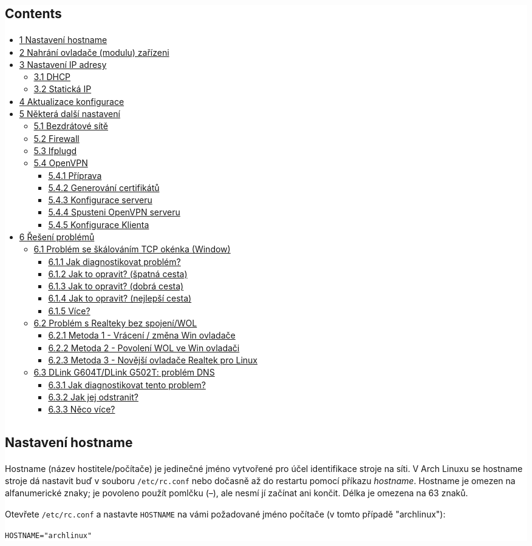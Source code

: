 ## Contents

*   [1 Nastavení hostname](#Nastaven.C3.AD_hostname)
*   [2 Nahrání ovladače (modulu) zařízeni](#Nahr.C3.A1n.C3.AD_ovlada.C4.8De_.28modulu.29_za.C5.99.C3.ADzeni)
*   [3 Nastavení IP adresy](#Nastaven.C3.AD_IP_adresy)
    *   [3.1 DHCP](#DHCP)
    *   [3.2 Statická IP](#Statick.C3.A1_IP)
*   [4 Aktualizace konfigurace](#Aktualizace_konfigurace)
*   [5 Některá další nastavení](#N.C4.9Bkter.C3.A1_dal.C5.A1.C3.AD_nastaven.C3.AD)
    *   [5.1 Bezdrátové sítě](#Bezdr.C3.A1tov.C3.A9_s.C3.ADt.C4.9B)
    *   [5.2 Firewall](#Firewall)
    *   [5.3 Ifplugd](#Ifplugd)
    *   [5.4 OpenVPN](#OpenVPN)
        *   [5.4.1 Příprava](#P.C5.99.C3.ADprava)
        *   [5.4.2 Generování certifikátů](#Generov.C3.A1n.C3.AD_certifik.C3.A1t.C5.AF)
        *   [5.4.3 Konfigurace serveru](#Konfigurace_serveru)
        *   [5.4.4 Spusteni OpenVPN serveru](#Spusteni_OpenVPN_serveru)
        *   [5.4.5 Konfigurace Klienta](#Konfigurace_Klienta)
*   [6 Řešení problémů](#.C5.98e.C5.A1en.C3.AD_probl.C3.A9m.C5.AF)
    *   [6.1 Problém se škálováním TCP okénka (Window)](#Probl.C3.A9m_se_.C5.A1k.C3.A1lov.C3.A1n.C3.ADm_TCP_ok.C3.A9nka_.28Window.29)
        *   [6.1.1 Jak diagnostikovat problém?](#Jak_diagnostikovat_probl.C3.A9m.3F)
        *   [6.1.2 Jak to opravit? (špatná cesta)](#Jak_to_opravit.3F_.28.C5.A1patn.C3.A1_cesta.29)
        *   [6.1.3 Jak to opravit? (dobrá cesta)](#Jak_to_opravit.3F_.28dobr.C3.A1_cesta.29)
        *   [6.1.4 Jak to opravit? (nejlepší cesta)](#Jak_to_opravit.3F_.28nejlep.C5.A1.C3.AD_cesta.29)
        *   [6.1.5 Více?](#V.C3.ADce.3F)
    *   [6.2 Problém s Realteky bez spojení/WOL](#Probl.C3.A9m_s_Realteky_bez_spojen.C3.AD.2FWOL)
        *   [6.2.1 Metoda 1 - Vrácení / změna Win ovladače](#Metoda_1_-_Vr.C3.A1cen.C3.AD_.2F_zm.C4.9Bna_Win_ovlada.C4.8De)
        *   [6.2.2 Metoda 2 - Povolení WOL ve Win ovladači](#Metoda_2_-_Povolen.C3.AD_WOL_ve_Win_ovlada.C4.8Di)
        *   [6.2.3 Metoda 3 - Novější ovladače Realtek pro Linux](#Metoda_3_-_Nov.C4.9Bj.C5.A1.C3.AD_ovlada.C4.8De_Realtek_pro_Linux)
    *   [6.3 DLink G604T/DLink G502T: problém DNS](#DLink_G604T.2FDLink_G502T:_probl.C3.A9m_DNS)
        *   [6.3.1 Jak diagnostikovat tento problem?](#Jak_diagnostikovat_tento_problem.3F)
        *   [6.3.2 Jak jej odstranit?](#Jak_jej_odstranit.3F)
        *   [6.3.3 Něco více?](#N.C4.9Bco_v.C3.ADce.3F)

## Nastavení hostname

Hostname (název hostitele/počítače) je jedinečné jméno vytvořené pro účel identifikace stroje na síti. V Arch Linuxu se hostname stroje dá nastavit buď v souboru `/etc/rc.conf` nebo dočasně až do restartu pomocí příkazu *hostname*. Hostname je omezen na alfanumerické znaky; je povoleno použít pomlčku (–), ale nesmí jí začínat ani končit. Délka je omezena na 63 znaků.

Otevřete `/etc/rc.conf` a nastavte `HOSTNAME` na vámi požadované jméno počítače (v tomto případě "archlinux"):

```
HOSTNAME="archlinux"

```
